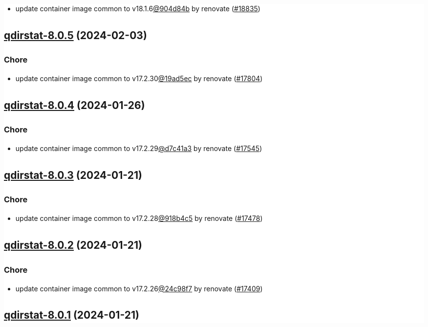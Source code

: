 - update container image common to v18.1.6[@904d84b](https://github.com/904d84b) by renovate ([#18835](https://github.com/truecharts/charts/issues/18835))










## [qdirstat-8.0.5](https://github.com/truecharts/charts/compare/qdirstat-8.0.4...qdirstat-8.0.5) (2024-02-03)

### Chore



- update container image common to v17.2.30[@19ad5ec](https://github.com/19ad5ec) by renovate ([#17804](https://github.com/truecharts/charts/issues/17804))


## [qdirstat-8.0.4](https://github.com/truecharts/charts/compare/qdirstat-8.0.3...qdirstat-8.0.4) (2024-01-26)

### Chore



- update container image common to v17.2.29[@d7c41a3](https://github.com/d7c41a3) by renovate ([#17545](https://github.com/truecharts/charts/issues/17545))


## [qdirstat-8.0.3](https://github.com/truecharts/charts/compare/qdirstat-8.0.2...qdirstat-8.0.3) (2024-01-21)

### Chore



- update container image common to v17.2.28[@918b4c5](https://github.com/918b4c5) by renovate ([#17478](https://github.com/truecharts/charts/issues/17478))


## [qdirstat-8.0.2](https://github.com/truecharts/charts/compare/qdirstat-8.0.1...qdirstat-8.0.2) (2024-01-21)

### Chore



- update container image common to v17.2.26[@24c98f7](https://github.com/24c98f7) by renovate ([#17409](https://github.com/truecharts/charts/issues/17409))


## [qdirstat-8.0.1](https://github.com/truecharts/charts/compare/qdirstat-8.0.0...qdirstat-8.0.1) (2024-01-21)
